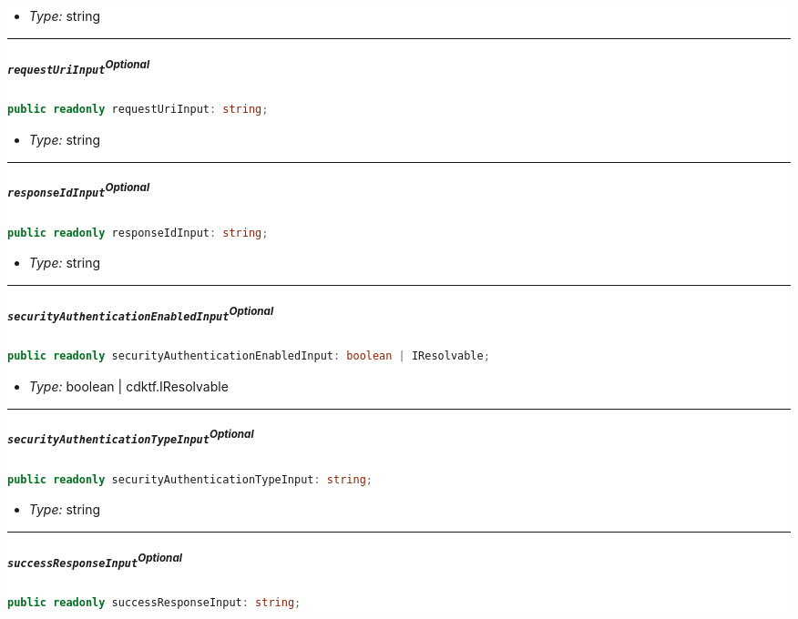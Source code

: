 - *Type:* string

---

##### `requestUriInput`<sup>Optional</sup> <a name="requestUriInput" id="@cdktf/provider-opentelekomcloud.apigwApiV2.ApigwApiV2.property.requestUriInput"></a>

```typescript
public readonly requestUriInput: string;
```

- *Type:* string

---

##### `responseIdInput`<sup>Optional</sup> <a name="responseIdInput" id="@cdktf/provider-opentelekomcloud.apigwApiV2.ApigwApiV2.property.responseIdInput"></a>

```typescript
public readonly responseIdInput: string;
```

- *Type:* string

---

##### `securityAuthenticationEnabledInput`<sup>Optional</sup> <a name="securityAuthenticationEnabledInput" id="@cdktf/provider-opentelekomcloud.apigwApiV2.ApigwApiV2.property.securityAuthenticationEnabledInput"></a>

```typescript
public readonly securityAuthenticationEnabledInput: boolean | IResolvable;
```

- *Type:* boolean | cdktf.IResolvable

---

##### `securityAuthenticationTypeInput`<sup>Optional</sup> <a name="securityAuthenticationTypeInput" id="@cdktf/provider-opentelekomcloud.apigwApiV2.ApigwApiV2.property.securityAuthenticationTypeInput"></a>

```typescript
public readonly securityAuthenticationTypeInput: string;
```

- *Type:* string

---

##### `successResponseInput`<sup>Optional</sup> <a name="successResponseInput" id="@cdktf/provider-opentelekomcloud.apigwApiV2.ApigwApiV2.property.successResponseInput"></a>

```typescript
public readonly successResponseInput: string;
```
